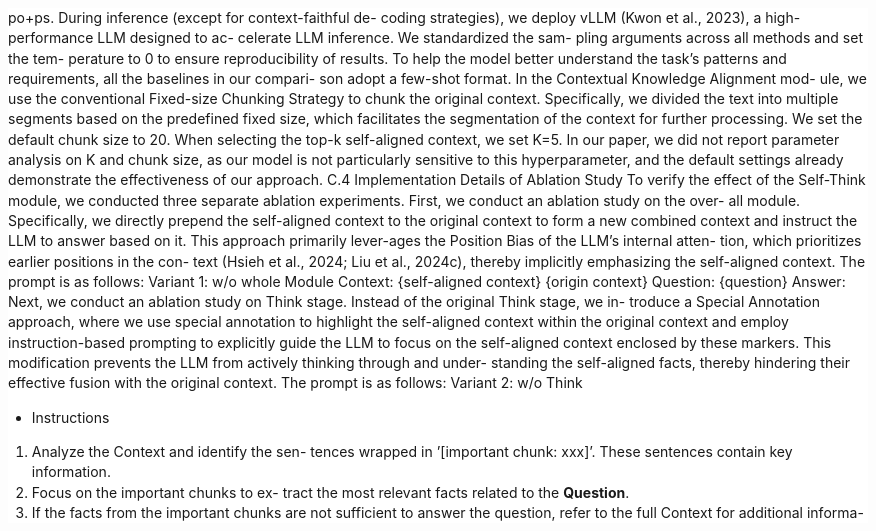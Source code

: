 po+ps.
During inference (except for context-faithful de-
coding strategies), we deploy vLLM (Kwon et al.,
2023), a high-performance LLM designed to ac-
celerate LLM inference. We standardized the sam-
pling arguments across all methods and set the tem-
perature to 0 to ensure reproducibility of results. To
help the model better understand the task’s patterns
and requirements, all the baselines in our compari-
son adopt a few-shot format.
In the Contextual Knowledge Alignment mod-
ule, we use the conventional Fixed-size Chunking
Strategy to chunk the original context. Specifically,
we divided the text into multiple segments based
on the predefined fixed size, which facilitates the
segmentation of the context for further processing.
We set the default chunk size to 20. When selecting
the top-k self-aligned context, we set K=5. In our
paper, we did not report parameter analysis on K
and chunk size, as our model is not particularly
sensitive to this hyperparameter, and the default
settings already demonstrate the effectiveness of
our approach.
C.4 Implementation Details of Ablation Study
To verify the effect of the Self-Think module,
we conducted three separate ablation experiments.
First, we conduct an ablation study on the over-
all module. Specifically, we directly prepend the
self-aligned context to the original context to form
a new combined context and instruct the LLM to
answer based on it. This approach primarily lever-ages the Position Bias of the LLM’s internal atten-
tion, which prioritizes earlier positions in the con-
text (Hsieh et al., 2024; Liu et al., 2024c), thereby
implicitly emphasizing the self-aligned context.
The prompt is as follows:
Variant 1: w/o whole Module
Context: {self-aligned context}
{origin context}
Question: {question}
Answer:
Next, we conduct an ablation study on Think
stage. Instead of the original Think stage, we in-
troduce a Special Annotation approach, where we
use special annotation to highlight the self-aligned
context within the original context and employ
instruction-based prompting to explicitly guide the
LLM to focus on the self-aligned context enclosed
by these markers. This modification prevents the
LLM from actively thinking through and under-
standing the self-aligned facts, thereby hindering
their effective fusion with the original context. The
prompt is as follows:
Variant 2: w/o Think
- Instructions
1. Analyze the Context and identify the sen-
tences wrapped in ’[important chunk: xxx]’.
These sentences contain key information.
2. Focus on the important chunks to ex-
tract the most relevant facts related to the
**Question**.
3. If the facts from the important chunks are
not sufficient to answer the question, refer
to the full Context for additional informa-